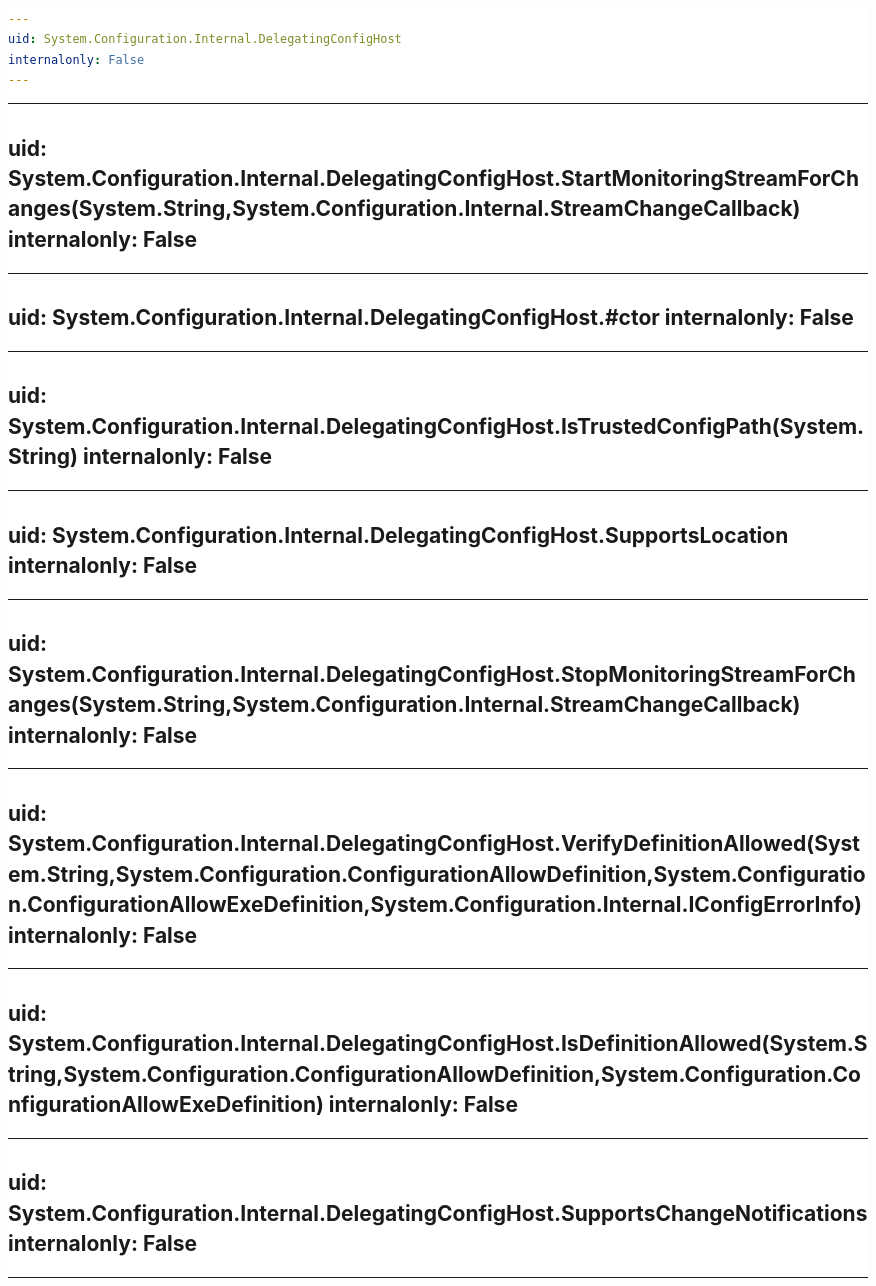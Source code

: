 ```yaml
---
uid: System.Configuration.Internal.DelegatingConfigHost
internalonly: False
---
```


---
uid: System.Configuration.Internal.DelegatingConfigHost.StartMonitoringStreamForChanges(System.String,System.Configuration.Internal.StreamChangeCallback)
internalonly: False
---

---
uid: System.Configuration.Internal.DelegatingConfigHost.#ctor
internalonly: False
---

---
uid: System.Configuration.Internal.DelegatingConfigHost.IsTrustedConfigPath(System.String)
internalonly: False
---

---
uid: System.Configuration.Internal.DelegatingConfigHost.SupportsLocation
internalonly: False
---

---
uid: System.Configuration.Internal.DelegatingConfigHost.StopMonitoringStreamForChanges(System.String,System.Configuration.Internal.StreamChangeCallback)
internalonly: False
---

---
uid: System.Configuration.Internal.DelegatingConfigHost.VerifyDefinitionAllowed(System.String,System.Configuration.ConfigurationAllowDefinition,System.Configuration.ConfigurationAllowExeDefinition,System.Configuration.Internal.IConfigErrorInfo)
internalonly: False
---

---
uid: System.Configuration.Internal.DelegatingConfigHost.IsDefinitionAllowed(System.String,System.Configuration.ConfigurationAllowDefinition,System.Configuration.ConfigurationAllowExeDefinition)
internalonly: False
---

---
uid: System.Configuration.Internal.DelegatingConfigHost.SupportsChangeNotifications
internalonly: False
---

---